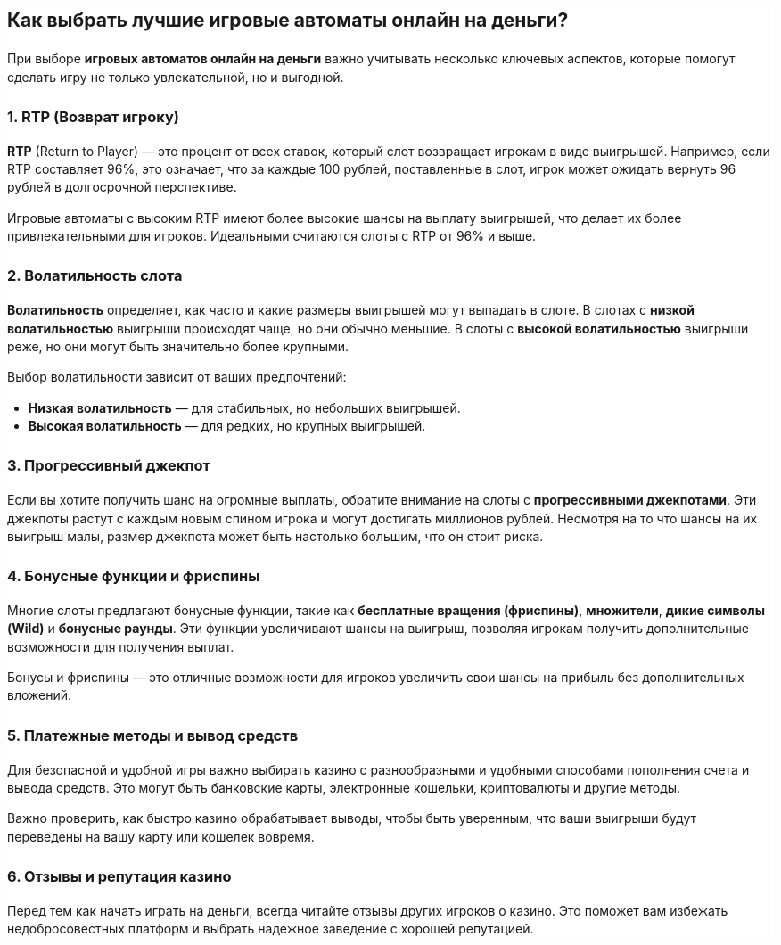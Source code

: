## Как выбрать лучшие игровые автоматы онлайн на деньги?

При выборе **игровых автоматов онлайн на деньги** важно учитывать несколько ключевых аспектов, которые помогут сделать игру не только увлекательной, но и выгодной.

### 1. **RTP (Возврат игроку)**

**RTP** (Return to Player) — это процент от всех ставок, который слот возвращает игрокам в виде выигрышей. Например, если RTP составляет 96%, это означает, что за каждые 100 рублей, поставленные в слот, игрок может ожидать вернуть 96 рублей в долгосрочной перспективе.

Игровые автоматы с высоким RTP имеют более высокие шансы на выплату выигрышей, что делает их более привлекательными для игроков. Идеальными считаются слоты с RTP от 96% и выше.

### 2. **Волатильность слота**

**Волатильность** определяет, как часто и какие размеры выигрышей могут выпадать в слоте. В слотах с **низкой волатильностью** выигрыши происходят чаще, но они обычно меньшие. В слоты с **высокой волатильностью** выигрыши реже, но они могут быть значительно более крупными.

Выбор волатильности зависит от ваших предпочтений:

* **Низкая волатильность** — для стабильных, но небольших выигрышей.
* **Высокая волатильность** — для редких, но крупных выигрышей.

### 3. **Прогрессивный джекпот**

Если вы хотите получить шанс на огромные выплаты, обратите внимание на слоты с **прогрессивными джекпотами**. Эти джекпоты растут с каждым новым спином игрока и могут достигать миллионов рублей. Несмотря на то что шансы на их выигрыш малы, размер джекпота может быть настолько большим, что он стоит риска.

### 4. **Бонусные функции и фриспины**

Многие слоты предлагают бонусные функции, такие как **бесплатные вращения (фриспины)**, **множители**, **дикие символы (Wild)** и **бонусные раунды**. Эти функции увеличивают шансы на выигрыш, позволяя игрокам получить дополнительные возможности для получения выплат.

Бонусы и фриспины — это отличные возможности для игроков увеличить свои шансы на прибыль без дополнительных вложений.

### 5. **Платежные методы и вывод средств**

Для безопасной и удобной игры важно выбирать казино с разнообразными и удобными способами пополнения счета и вывода средств. Это могут быть банковские карты, электронные кошельки, криптовалюты и другие методы.

Важно проверить, как быстро казино обрабатывает выводы, чтобы быть уверенным, что ваши выигрыши будут переведены на вашу карту или кошелек вовремя.

### 6. **Отзывы и репутация казино**

Перед тем как начать играть на деньги, всегда читайте отзывы других игроков о казино. Это поможет вам избежать недобросовестных платформ и выбрать надежное заведение с хорошей репутацией.
